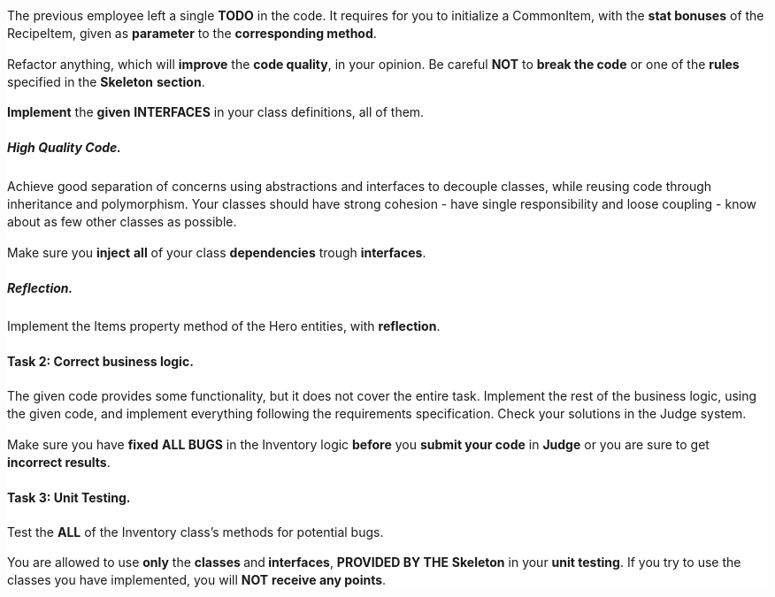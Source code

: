 <p>The previous employee left a single <strong>TODO</strong> in the code. It requires for you to initialize a CommonItem, with the <strong>stat bonuses</strong> of the RecipeItem, given as <strong>parameter</strong> to the <strong>corresponding method</strong>.</p>
<p>Refactor anything, which will <strong>improve</strong> the <strong>code quality</strong>, in your opinion. Be careful <strong>NOT</strong> to <strong>break the code</strong> or one of the <strong>rules</strong> specified in the <strong>Skeleton</strong> <strong>section</strong>.</p>
<p><strong>Implement</strong> the <strong>given</strong> <strong>INTERFACES</strong> in your class definitions, all of them.</p>
<h5>High Quality Code.</h5>
<p>Achieve good separation of concerns using abstractions and interfaces to decouple classes, while reusing code through inheritance and polymorphism. Your classes should have strong cohesion - have single responsibility and loose coupling - know about as few other classes as possible.</p>
<p>Make sure you <strong>inject</strong> <strong>all</strong> of your class <strong>dependencies</strong> trough <strong>interfaces</strong>.</p>
<h5>Reflection.</h5>
<p>Implement the Items property method of the Hero entities, with <strong>reflection</strong>.</p>
<h4>Task 2: Correct business logic.</h4>
<p>The given code provides some functionality, but it does not cover the entire task. Implement the rest of the business logic, using the given code, and implement everything following the requirements specification. Check your solutions in the Judge system.</p>
<p>Make sure you have <strong>fixed</strong> <strong>ALL BUGS</strong> in the Inventory logic <strong>before</strong> you <strong>submit your code</strong> in <strong>Judge</strong> or you are sure to get <strong>incorrect results</strong>.</p>
<h4>Task 3: Unit Testing.</h4>
<p>Test the <strong>ALL</strong> of the Inventory class&rsquo;s methods for potential bugs.</p>
<p>You are allowed to use <strong>only</strong> the <strong>classes </strong>and<strong> interfaces</strong>, <strong>PROVIDED BY THE</strong> <strong>Skeleton</strong> in your <strong>unit testing</strong>. If you try to use the classes you have implemented, you will <strong>NOT</strong> <strong>receive any points</strong>.<br /> </p>
